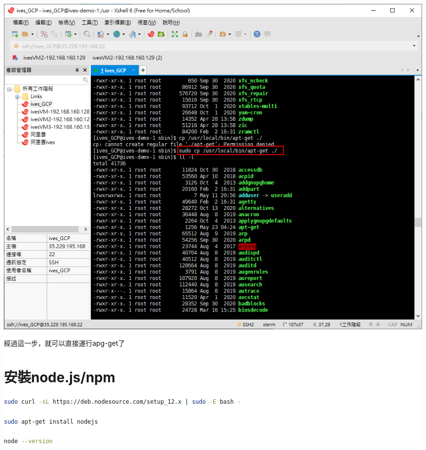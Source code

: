 ![image](./images/20210523122546.png)

經過這一步，就可以直接運行apg-get了

# 安裝node.js/npm

```bash
sudo curl -sL https://deb.nodesource.com/setup_12.x | sudo -E bash -

sudo apt-get install nodejs

node --version
```
